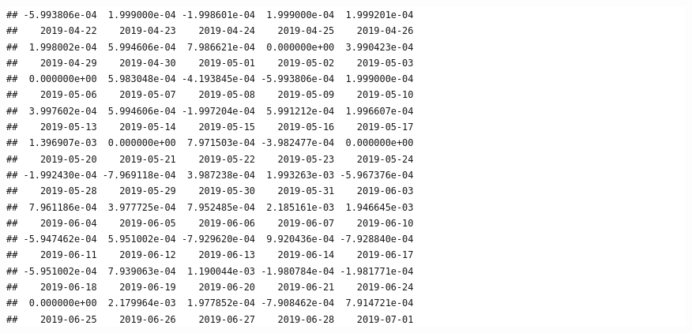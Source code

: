     ## -5.993806e-04  1.999000e-04 -1.998601e-04  1.999000e-04  1.999201e-04 
    ##    2019-04-22    2019-04-23    2019-04-24    2019-04-25    2019-04-26 
    ##  1.998002e-04  5.994606e-04  7.986621e-04  0.000000e+00  3.990423e-04 
    ##    2019-04-29    2019-04-30    2019-05-01    2019-05-02    2019-05-03 
    ##  0.000000e+00  5.983048e-04 -4.193845e-04 -5.993806e-04  1.999000e-04 
    ##    2019-05-06    2019-05-07    2019-05-08    2019-05-09    2019-05-10 
    ##  3.997602e-04  5.994606e-04 -1.997204e-04  5.991212e-04  1.996607e-04 
    ##    2019-05-13    2019-05-14    2019-05-15    2019-05-16    2019-05-17 
    ##  1.396907e-03  0.000000e+00  7.971503e-04 -3.982477e-04  0.000000e+00 
    ##    2019-05-20    2019-05-21    2019-05-22    2019-05-23    2019-05-24 
    ## -1.992430e-04 -7.969118e-04  3.987238e-04  1.993263e-03 -5.967376e-04 
    ##    2019-05-28    2019-05-29    2019-05-30    2019-05-31    2019-06-03 
    ##  7.961186e-04  3.977725e-04  7.952485e-04  2.185161e-03  1.946645e-03 
    ##    2019-06-04    2019-06-05    2019-06-06    2019-06-07    2019-06-10 
    ## -5.947462e-04  5.951002e-04 -7.929620e-04  9.920436e-04 -7.928840e-04 
    ##    2019-06-11    2019-06-12    2019-06-13    2019-06-14    2019-06-17 
    ## -5.951002e-04  7.939063e-04  1.190044e-03 -1.980784e-04 -1.981771e-04 
    ##    2019-06-18    2019-06-19    2019-06-20    2019-06-21    2019-06-24 
    ##  0.000000e+00  2.179964e-03  1.977852e-04 -7.908462e-04  7.914721e-04 
    ##    2019-06-25    2019-06-26    2019-06-27    2019-06-28    2019-07-01 